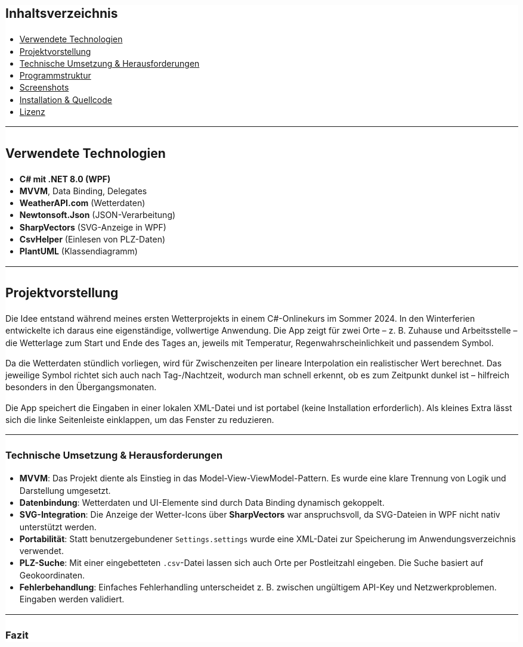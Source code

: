 
## Inhaltsverzeichnis

* [Verwendete Technologien](#verwendete-technologien)
* [Projektvorstellung](#projektvorstellung)
* [Technische Umsetzung & Herausforderungen](#technische-umsetzung--herausforderungen)
* [Programmstruktur](#programmstruktur)
* [Screenshots](#screenshots)
* [Installation & Quellcode](#installation--quellcode)
* [Lizenz](#lizenz)

---

## Verwendete Technologien

* **C# mit .NET 8.0 (WPF)**
* **MVVM**, Data Binding, Delegates
* **WeatherAPI.com** (Wetterdaten)
* **Newtonsoft.Json** (JSON-Verarbeitung)
* **SharpVectors** (SVG-Anzeige in WPF)
* **CsvHelper** (Einlesen von PLZ-Daten)
* **PlantUML** (Klassendiagramm)

---

## Projektvorstellung

Die Idee entstand während meines ersten Wetterprojekts in einem C#-Onlinekurs im Sommer 2024. In den Winterferien entwickelte ich daraus eine eigenständige, vollwertige Anwendung. Die App zeigt für zwei Orte – z. B. Zuhause und Arbeitsstelle – die Wetterlage zum Start und Ende des Tages an, jeweils mit Temperatur, Regenwahrscheinlichkeit und passendem Symbol.

Da die Wetterdaten stündlich vorliegen, wird für Zwischenzeiten per lineare Interpolation ein realistischer Wert berechnet. Das jeweilige Symbol richtet sich auch nach Tag-/Nachtzeit, wodurch man schnell erkennt, ob es zum Zeitpunkt dunkel ist – hilfreich besonders in den Übergangsmonaten.

Die App speichert die Eingaben in einer lokalen XML-Datei und ist portabel (keine Installation erforderlich). Als kleines Extra lässt sich die linke Seitenleiste einklappen, um das Fenster zu reduzieren.

---

### Technische Umsetzung & Herausforderungen

* **MVVM**: Das Projekt diente als Einstieg in das Model-View-ViewModel-Pattern. Es wurde eine klare Trennung von Logik und Darstellung umgesetzt.
* **Datenbindung**: Wetterdaten und UI-Elemente sind durch Data Binding dynamisch gekoppelt.
* **SVG-Integration**: Die Anzeige der Wetter-Icons über **SharpVectors** war anspruchsvoll, da SVG-Dateien in WPF nicht nativ unterstützt werden.
* **Portabilität**: Statt benutzergebundener `Settings.settings` wurde eine XML-Datei zur Speicherung im Anwendungsverzeichnis verwendet.
* **PLZ-Suche**: Mit einer eingebetteten `.csv`-Datei lassen sich auch Orte per Postleitzahl eingeben. Die Suche basiert auf Geokoordinaten.
* **Fehlerbehandlung**: Einfaches Fehlerhandling unterscheidet z. B. zwischen ungültigem API-Key und Netzwerkproblemen. Eingaben werden validiert.
---
### Fazit
